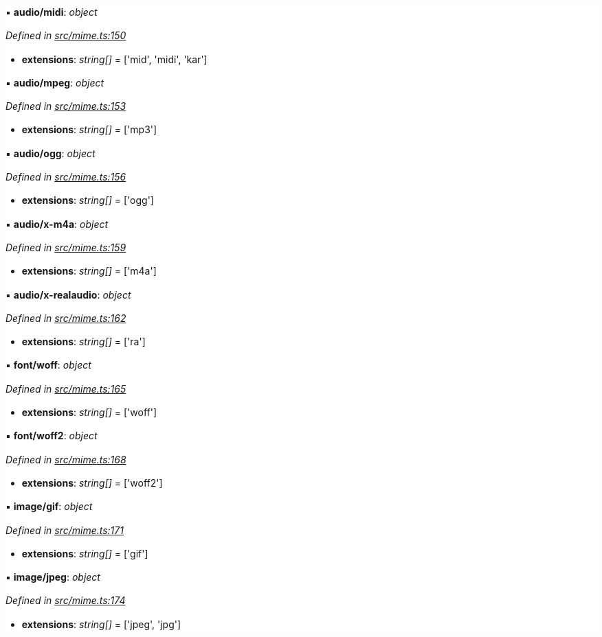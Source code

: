 ▪ **audio/midi**: *object*

*Defined in [src/mime.ts:150](https://github.com/cancerberoSgx/misc-utils-of-mine/blob/c4ab38d/misc-utils-of-mine-generic/src/mime.ts#L150)*

* **extensions**: *string[]* = ['mid', 'midi', 'kar']

▪ **audio/mpeg**: *object*

*Defined in [src/mime.ts:153](https://github.com/cancerberoSgx/misc-utils-of-mine/blob/c4ab38d/misc-utils-of-mine-generic/src/mime.ts#L153)*

* **extensions**: *string[]* = ['mp3']

▪ **audio/ogg**: *object*

*Defined in [src/mime.ts:156](https://github.com/cancerberoSgx/misc-utils-of-mine/blob/c4ab38d/misc-utils-of-mine-generic/src/mime.ts#L156)*

* **extensions**: *string[]* = ['ogg']

▪ **audio/x-m4a**: *object*

*Defined in [src/mime.ts:159](https://github.com/cancerberoSgx/misc-utils-of-mine/blob/c4ab38d/misc-utils-of-mine-generic/src/mime.ts#L159)*

* **extensions**: *string[]* = ['m4a']

▪ **audio/x-realaudio**: *object*

*Defined in [src/mime.ts:162](https://github.com/cancerberoSgx/misc-utils-of-mine/blob/c4ab38d/misc-utils-of-mine-generic/src/mime.ts#L162)*

* **extensions**: *string[]* = ['ra']

▪ **font/woff**: *object*

*Defined in [src/mime.ts:165](https://github.com/cancerberoSgx/misc-utils-of-mine/blob/c4ab38d/misc-utils-of-mine-generic/src/mime.ts#L165)*

* **extensions**: *string[]* = ['woff']

▪ **font/woff2**: *object*

*Defined in [src/mime.ts:168](https://github.com/cancerberoSgx/misc-utils-of-mine/blob/c4ab38d/misc-utils-of-mine-generic/src/mime.ts#L168)*

* **extensions**: *string[]* = ['woff2']

▪ **image/gif**: *object*

*Defined in [src/mime.ts:171](https://github.com/cancerberoSgx/misc-utils-of-mine/blob/c4ab38d/misc-utils-of-mine-generic/src/mime.ts#L171)*

* **extensions**: *string[]* = ['gif']

▪ **image/jpeg**: *object*

*Defined in [src/mime.ts:174](https://github.com/cancerberoSgx/misc-utils-of-mine/blob/c4ab38d/misc-utils-of-mine-generic/src/mime.ts#L174)*

* **extensions**: *string[]* = ['jpeg', 'jpg']
